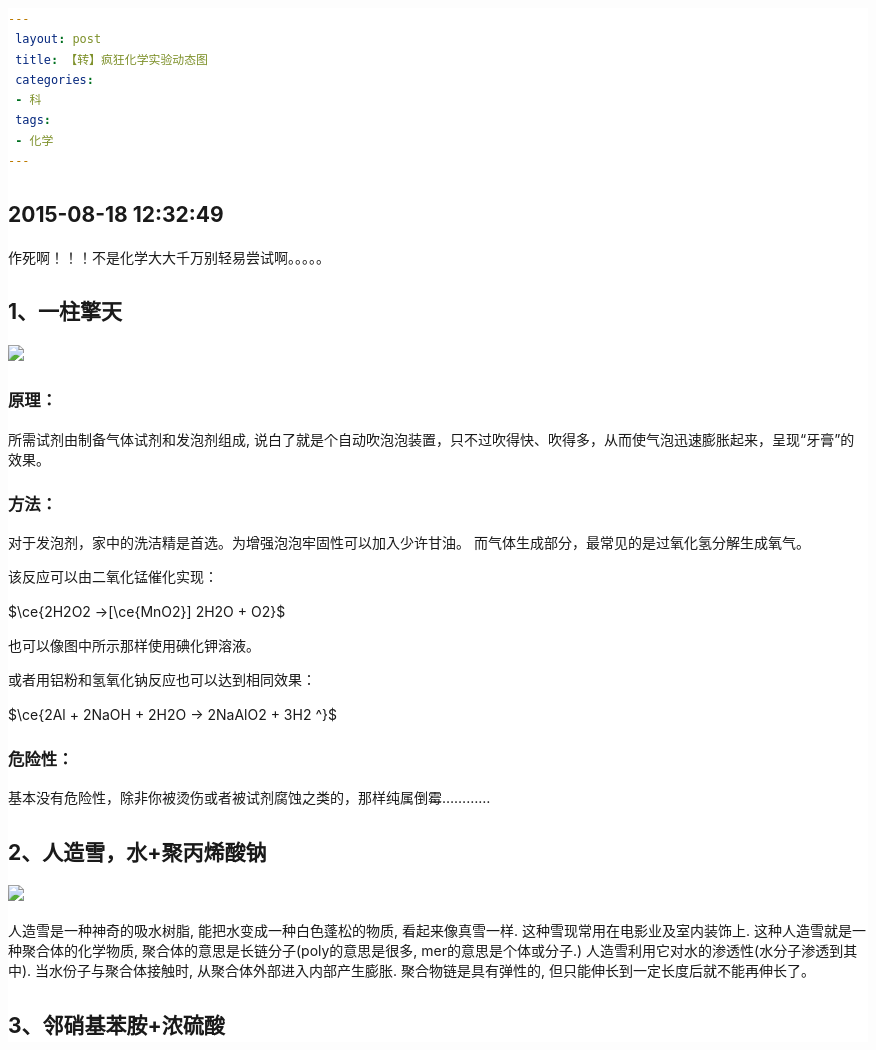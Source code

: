 ```yaml
---
 layout: post
 title: 【转】疯狂化学实验动态图
 categories:
 - 科
 tags:
 - 化学
---
```


## 2015-08-18 12:32:49

作死啊！！！不是化学大大千万别轻易尝试啊。。。。。

## 1、一柱擎天

![](https://jerkwin.github.io/pic/疯狂化学实验动态图-1.gif)

### 原理：

所需试剂由制备气体试剂和发泡剂组成, 说白了就是个自动吹泡泡装置，只不过吹得快、吹得多，从而使气泡迅速膨胀起来，呈现“牙膏”的效果。

### 方法：

对于发泡剂，家中的洗洁精是首选。为增强泡泡牢固性可以加入少许甘油。
而气体生成部分，最常见的是过氧化氢分解生成氧气。

该反应可以由二氧化锰催化实现：

$\ce{2H2O2 ->[\ce{MnO2}] 2H2O + O2}$

也可以像图中所示那样使用碘化钾溶液。

或者用铝粉和氢氧化钠反应也可以达到相同效果：

$\ce{2Al + 2NaOH + 2H2O -> 2NaAlO2 + 3H2 ^}$

### 危险性：

基本没有危险性，除非你被烫伤或者被试剂腐蚀之类的，那样纯属倒霉…………

## 2、人造雪，水+聚丙烯酸钠

![](https://jerkwin.github.io/pic/疯狂化学实验动态图-2.gif)

人造雪是一种神奇的吸水树脂, 能把水变成一种白色蓬松的物质, 看起来像真雪一样. 这种雪现常用在电影业及室内装饰上. 这种人造雪就是一种聚合体的化学物质, 聚合体的意思是长链分子(poly的意思是很多, mer的意思是个体或分子.) 人造雪利用它对水的渗透性(水分子渗透到其中). 当水份子与聚合体接触时, 从聚合体外部进入内部产生膨胀. 聚合物链是具有弹性的, 但只能伸长到一定长度后就不能再伸长了。

## 3、邻硝基苯胺+浓硫酸
